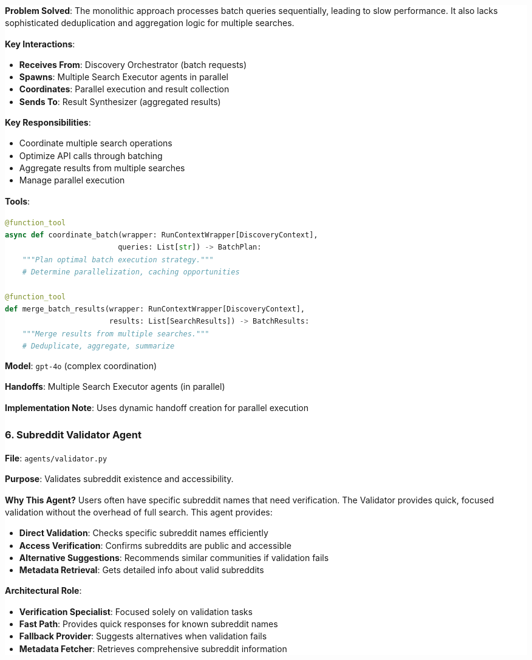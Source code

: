 **Problem Solved**:
The monolithic approach processes batch queries sequentially, leading to slow performance. It also lacks sophisticated deduplication and aggregation logic for multiple searches.

**Key Interactions**:
- **Receives From**: Discovery Orchestrator (batch requests)
- **Spawns**: Multiple Search Executor agents in parallel
- **Coordinates**: Parallel execution and result collection
- **Sends To**: Result Synthesizer (aggregated results)

**Key Responsibilities**:
- Coordinate multiple search operations
- Optimize API calls through batching
- Aggregate results from multiple searches
- Manage parallel execution

**Tools**:
```python
@function_tool
async def coordinate_batch(wrapper: RunContextWrapper[DiscoveryContext],
                          queries: List[str]) -> BatchPlan:
    """Plan optimal batch execution strategy."""
    # Determine parallelization, caching opportunities
    
@function_tool
def merge_batch_results(wrapper: RunContextWrapper[DiscoveryContext],
                        results: List[SearchResults]) -> BatchResults:
    """Merge results from multiple searches."""
    # Deduplicate, aggregate, summarize
```

**Model**: `gpt-4o` (complex coordination)

**Handoffs**: Multiple Search Executor agents (in parallel)

**Implementation Note**: Uses dynamic handoff creation for parallel execution

### 6. Subreddit Validator Agent
**File**: `agents/validator.py`

**Purpose**: Validates subreddit existence and accessibility.

**Why This Agent?**
Users often have specific subreddit names that need verification. The Validator provides quick, focused validation without the overhead of full search. This agent provides:
- **Direct Validation**: Checks specific subreddit names efficiently
- **Access Verification**: Confirms subreddits are public and accessible
- **Alternative Suggestions**: Recommends similar communities if validation fails
- **Metadata Retrieval**: Gets detailed info about valid subreddits

**Architectural Role**:
- **Verification Specialist**: Focused solely on validation tasks
- **Fast Path**: Provides quick responses for known subreddit names
- **Fallback Provider**: Suggests alternatives when validation fails
- **Metadata Fetcher**: Retrieves comprehensive subreddit information
